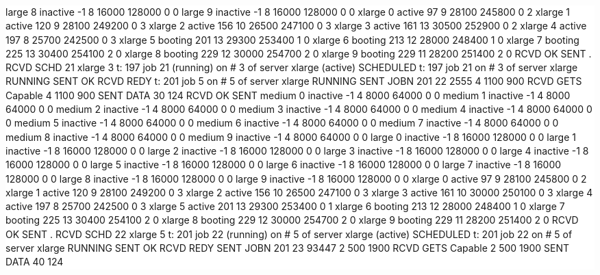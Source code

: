 large 8 inactive -1 8 16000 128000 0 0
large 9 inactive -1 8 16000 128000 0 0
xlarge 0 active 97 9 28100 245800 0 2
xlarge 1 active 120 9 28100 249200 0 3
xlarge 2 active 156 10 26500 247100 0 3
xlarge 3 active 161 13 30500 252900 0 2
xlarge 4 active 197 8 25700 242500 0 3
xlarge 5 booting 201 13 29300 253400 1 0
xlarge 6 booting 213 12 28000 248400 1 0
xlarge 7 booting 225 13 30400 254100 2 0
xlarge 8 booting 229 12 30000 254700 2 0
xlarge 9 booting 229 11 28200 251400 2 0
RCVD OK
SENT .
RCVD SCHD 21 xlarge 3
t:        197 job    21 (running) on # 3 of server xlarge (active) SCHEDULED
t:        197 job    21 on # 3 of server xlarge RUNNING
SENT OK
RCVD REDY
t:        201 job     5 on # 5 of server xlarge RUNNING
SENT JOBN 201 22 2555 4 1100 900
RCVD GETS Capable 4 1100 900
SENT DATA 30 124
RCVD OK
SENT medium 0 inactive -1 4 8000 64000 0 0
medium 1 inactive -1 4 8000 64000 0 0
medium 2 inactive -1 4 8000 64000 0 0
medium 3 inactive -1 4 8000 64000 0 0
medium 4 inactive -1 4 8000 64000 0 0
medium 5 inactive -1 4 8000 64000 0 0
medium 6 inactive -1 4 8000 64000 0 0
medium 7 inactive -1 4 8000 64000 0 0
medium 8 inactive -1 4 8000 64000 0 0
medium 9 inactive -1 4 8000 64000 0 0
large 0 inactive -1 8 16000 128000 0 0
large 1 inactive -1 8 16000 128000 0 0
large 2 inactive -1 8 16000 128000 0 0
large 3 inactive -1 8 16000 128000 0 0
large 4 inactive -1 8 16000 128000 0 0
large 5 inactive -1 8 16000 128000 0 0
large 6 inactive -1 8 16000 128000 0 0
large 7 inactive -1 8 16000 128000 0 0
large 8 inactive -1 8 16000 128000 0 0
large 9 inactive -1 8 16000 128000 0 0
xlarge 0 active 97 9 28100 245800 0 2
xlarge 1 active 120 9 28100 249200 0 3
xlarge 2 active 156 10 26500 247100 0 3
xlarge 3 active 161 10 30000 250100 0 3
xlarge 4 active 197 8 25700 242500 0 3
xlarge 5 active 201 13 29300 253400 0 1
xlarge 6 booting 213 12 28000 248400 1 0
xlarge 7 booting 225 13 30400 254100 2 0
xlarge 8 booting 229 12 30000 254700 2 0
xlarge 9 booting 229 11 28200 251400 2 0
RCVD OK
SENT .
RCVD SCHD 22 xlarge 5
t:        201 job    22 (running) on # 5 of server xlarge (active) SCHEDULED
t:        201 job    22 on # 5 of server xlarge RUNNING
SENT OK
RCVD REDY
SENT JOBN 201 23 93447 2 500 1900
RCVD GETS Capable 2 500 1900
SENT DATA 40 124